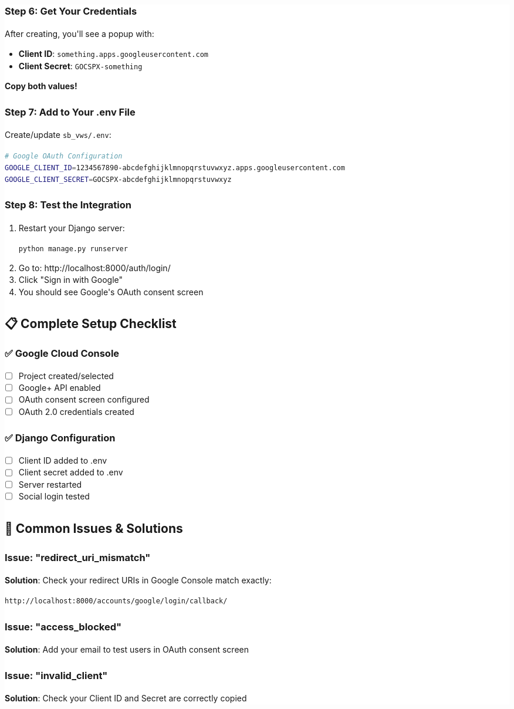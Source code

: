 ### Step 6: Get Your Credentials
After creating, you'll see a popup with:
- **Client ID**: `something.apps.googleusercontent.com`
- **Client Secret**: `GOCSPX-something`

**Copy both values!**

### Step 7: Add to Your .env File
Create/update `sb_vws/.env`:
```bash
# Google OAuth Configuration
GOOGLE_CLIENT_ID=1234567890-abcdefghijklmnopqrstuvwxyz.apps.googleusercontent.com
GOOGLE_CLIENT_SECRET=GOCSPX-abcdefghijklmnopqrstuvwxyz
```

### Step 8: Test the Integration
1. Restart your Django server:
   ```bash
   python manage.py runserver
   ```
2. Go to: http://localhost:8000/auth/login/
3. Click "Sign in with Google"
4. You should see Google's OAuth consent screen

## 📋 Complete Setup Checklist

### ✅ Google Cloud Console
- [ ] Project created/selected
- [ ] Google+ API enabled
- [ ] OAuth consent screen configured
- [ ] OAuth 2.0 credentials created

### ✅ Django Configuration
- [ ] Client ID added to .env
- [ ] Client secret added to .env
- [ ] Server restarted
- [ ] Social login tested

## 🔧 Common Issues & Solutions

### Issue: "redirect_uri_mismatch"
**Solution**: Check your redirect URIs in Google Console match exactly:
```
http://localhost:8000/accounts/google/login/callback/
```

### Issue: "access_blocked"
**Solution**: Add your email to test users in OAuth consent screen

### Issue: "invalid_client"
**Solution**: Check your Client ID and Secret are correctly copied
